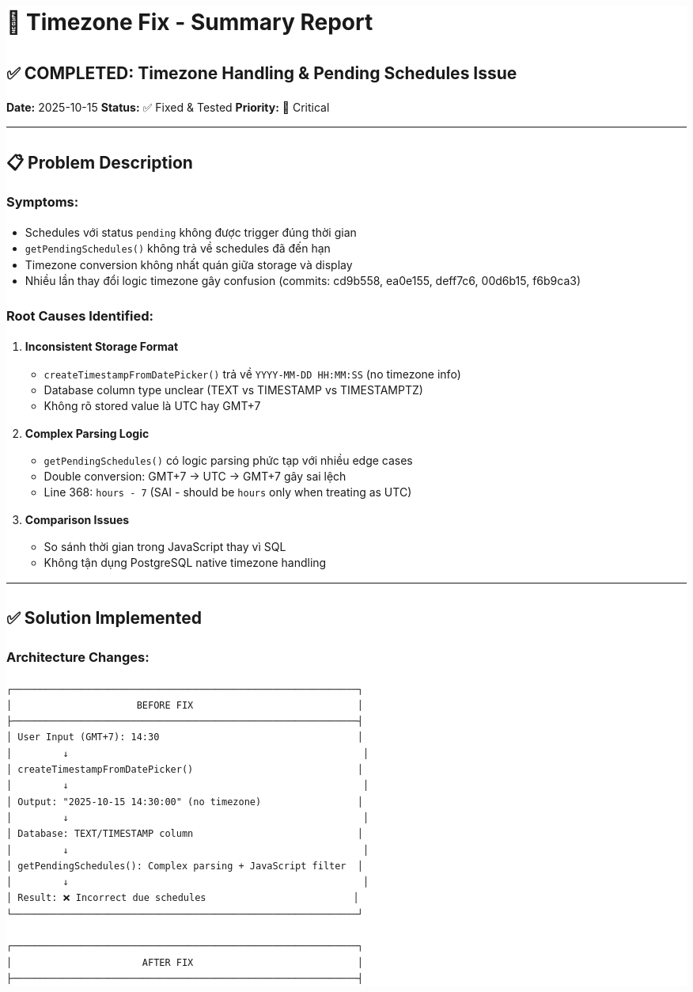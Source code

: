 # 🎯 Timezone Fix - Summary Report

## ✅ **COMPLETED: Timezone Handling & Pending Schedules Issue**

**Date:** 2025-10-15
**Status:** ✅ Fixed & Tested
**Priority:** 🔴 Critical

---

## 📋 **Problem Description**

### **Symptoms:**
- Schedules với status `pending` không được trigger đúng thời gian
- `getPendingSchedules()` không trả về schedules đã đến hạn
- Timezone conversion không nhất quán giữa storage và display
- Nhiều lần thay đổi logic timezone gây confusion (commits: cd9b558, ea0e155, deff7c6, 00d6b15, f6b9ca3)

### **Root Causes Identified:**

1. **Inconsistent Storage Format**
   - `createTimestampFromDatePicker()` trả về `YYYY-MM-DD HH:MM:SS` (no timezone info)
   - Database column type unclear (TEXT vs TIMESTAMP vs TIMESTAMPTZ)
   - Không rõ stored value là UTC hay GMT+7

2. **Complex Parsing Logic**
   - `getPendingSchedules()` có logic parsing phức tạp với nhiều edge cases
   - Double conversion: GMT+7 → UTC → GMT+7 gây sai lệch
   - Line 368: `hours - 7` (SAI - should be `hours` only when treating as UTC)

3. **Comparison Issues**
   - So sánh thời gian trong JavaScript thay vì SQL
   - Không tận dụng PostgreSQL native timezone handling

---

## ✅ **Solution Implemented**

### **Architecture Changes:**

```
┌─────────────────────────────────────────────────────────────┐
│                      BEFORE FIX                             │
├─────────────────────────────────────────────────────────────┤
│ User Input (GMT+7): 14:30                                   │
│         ↓                                                    │
│ createTimestampFromDatePicker()                             │
│         ↓                                                    │
│ Output: "2025-10-15 14:30:00" (no timezone)                 │
│         ↓                                                    │
│ Database: TEXT/TIMESTAMP column                             │
│         ↓                                                    │
│ getPendingSchedules(): Complex parsing + JavaScript filter  │
│         ↓                                                    │
│ Result: ❌ Incorrect due schedules                          │
└─────────────────────────────────────────────────────────────┘

┌─────────────────────────────────────────────────────────────┐
│                       AFTER FIX                             │
├─────────────────────────────────────────────────────────────┤
```